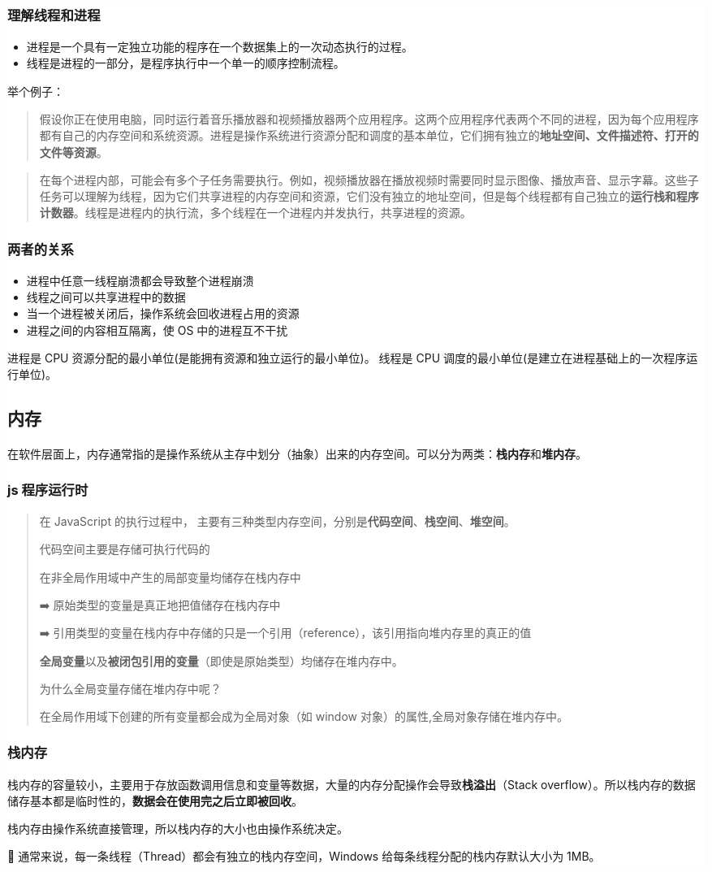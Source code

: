 ### 理解线程和进程

- 进程是一个具有一定独立功能的程序在一个数据集上的一次动态执行的过程。
- 线程是进程的一部分，是程序执行中一个单一的顺序控制流程。

举个例子：

> 假设你正在使用电脑，同时运行着音乐播放器和视频播放器两个应用程序。这两个应用程序代表两个不同的进程，因为每个应用程序都有自己的内存空间和系统资源。进程是操作系统进行资源分配和调度的基本单位，它们拥有独立的**地址空间、文件描述符、打开的文件等资源**。

> 在每个进程内部，可能会有多个子任务需要执行。例如，视频播放器在播放视频时需要同时显示图像、播放声音、显示字幕。这些子任务可以理解为线程，因为它们共享进程的内存空间和资源，它们没有独立的地址空间，但是每个线程都有自己独立的**运行栈和程序计数器**。线程是进程内的执行流，多个线程在一个进程内并发执行，共享进程的资源。

### 两者的关系

- 进程中任意一线程崩溃都会导致整个进程崩溃
- 线程之间可以共享进程中的数据
- 当一个进程被关闭后，操作系统会回收进程占用的资源
- 进程之间的内容相互隔离，使 OS 中的进程互不干扰

进程是 CPU 资源分配的最小单位(是能拥有资源和独立运行的最小单位)。 线程是 CPU 调度的最小单位(是建立在进程基础上的一次程序运行单位)。

<a name="线程和进程"></a>

## 内存

在软件层面上，内存通常指的是操作系统从主存中划分（抽象）出来的内存空间。可以分为两类：**栈内存**和**堆内存**。

### js 程序运行时

> 在 JavaScript 的执行过程中， 主要有三种类型内存空间，分别是**代码空间**、**栈空间**、**堆空间**。
>
> 代码空间主要是存储可执行代码的
>
> 在非全局作用域中产生的局部变量均储存在栈内存中
>
> ➡️ 原始类型的变量是真正地把值储存在栈内存中
>
> ➡️ 引用类型的变量在栈内存中存储的只是一个引用（reference），该引用指向堆内存里的真正的值
>
> **全局变量**以及**被闭包引用的变量**（即使是原始类型）均储存在堆内存中。
>
> 为什么全局变量存储在堆内存中呢？
>
> 在全局作用域下创建的所有变量都会成为全局对象（如 window 对象）的属性,全局对象存储在堆内存中。

### 栈内存

栈内存的容量较小，主要用于存放函数调用信息和变量等数据，大量的内存分配操作会导致**栈溢出**（Stack overflow）。所以栈内存的数据储存基本都是临时性的，**数据会在使用完之后立即被回收**。

栈内存由操作系统直接管理，所以栈内存的大小也由操作系统决定。

🔔 通常来说，每一条线程（Thread）都会有独立的栈内存空间，Windows 给每条线程分配的栈内存默认大小为 1MB。
